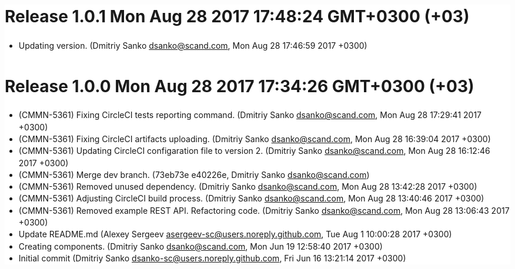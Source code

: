 Release 1.0.1 Mon Aug 28 2017 17:48:24 GMT+0300 (+03)
=======================================================

 - Updating version. (Dmitriy Sanko <dsanko@scand.com>, Mon Aug 28 17:46:59 2017 +0300)

Release 1.0.0 Mon Aug 28 2017 17:34:26 GMT+0300 (+03)
=======================================================

 - (CMMN-5361) Fixing CircleCI tests reporting command. (Dmitriy Sanko <dsanko@scand.com>, Mon Aug 28 17:29:41 2017 +0300)
 - (CMMN-5361) Fixing CircleCI artifacts uploading. (Dmitriy Sanko <dsanko@scand.com>, Mon Aug 28 16:39:04 2017 +0300)
 - (CMMN-5361) Updating CircleCI configaration file to version 2. (Dmitriy Sanko <dsanko@scand.com>, Mon Aug 28 16:12:46 2017 +0300)
 - (CMMN-5361) Merge dev branch. (73eb73e e40226e, Dmitriy Sanko <dsanko@scand.com>)
 - (CMMN-5361) Removed unused dependency. (Dmitriy Sanko <dsanko@scand.com>, Mon Aug 28 13:42:28 2017 +0300)
 - (CMMN-5361) Adjusting CircleCI build process. (Dmitriy Sanko <dsanko@scand.com>, Mon Aug 28 13:40:46 2017 +0300)
 - (CMMN-5361) Removed example REST API. Refactoring code. (Dmitriy Sanko <dsanko@scand.com>, Mon Aug 28 13:06:43 2017 +0300)
 - Update README.md (Alexey Sergeev <asergeev-sc@users.noreply.github.com>, Tue Aug 1 10:00:28 2017 +0300)
 - Creating components. (Dmitriy Sanko <dsanko@scand.com>, Mon Jun 19 12:58:40 2017 +0300)
 - Initial commit (Dmitriy Sanko <dsanko-sc@users.noreply.github.com>, Fri Jun 16 13:21:14 2017 +0300)
